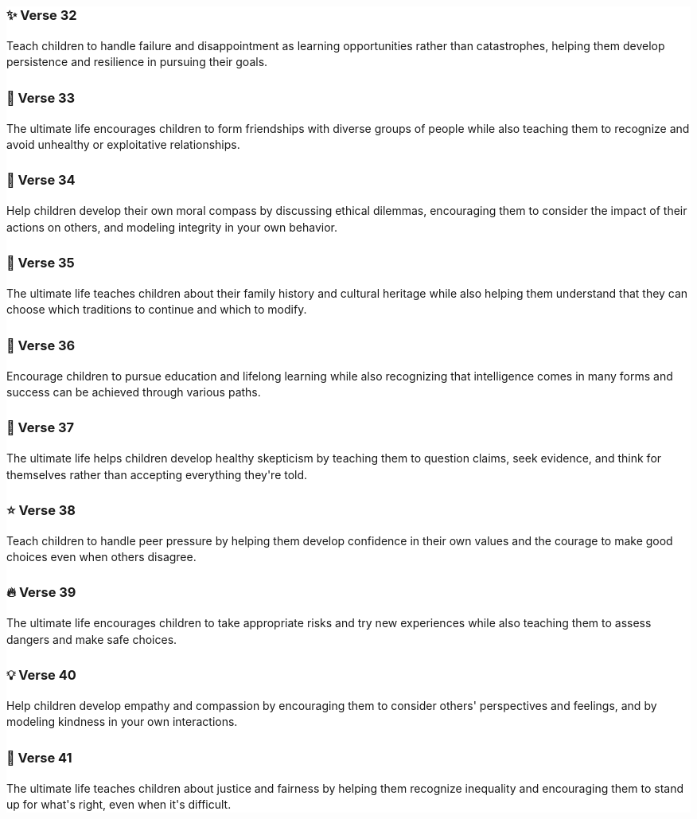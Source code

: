 <div class="verse">
<h3><span class="verse-number">✨ Verse 32</span></h3>
<p>Teach children to handle failure and disappointment as learning opportunities rather than catastrophes, helping them develop persistence and resilience in pursuing their goals.</p>
</div>

<div class="verse">
<h3><span class="verse-number">🌟 Verse 33</span></h3>
<p>The ultimate life encourages children to form friendships with diverse groups of people while also teaching them to recognize and avoid unhealthy or exploitative relationships.</p>
</div>

<div class="verse">
<h3><span class="verse-number">🎯 Verse 34</span></h3>
<p>Help children develop their own moral compass by discussing ethical dilemmas, encouraging them to consider the impact of their actions on others, and modeling integrity in your own behavior.</p>
</div>

<div class="verse">
<h3><span class="verse-number">💎 Verse 35</span></h3>
<p>The ultimate life teaches children about their family history and cultural heritage while also helping them understand that they can choose which traditions to continue and which to modify.</p>
</div>

<div class="verse">
<h3><span class="verse-number">🔮 Verse 36</span></h3>
<p>Encourage children to pursue education and lifelong learning while also recognizing that intelligence comes in many forms and success can be achieved through various paths.</p>
</div>

<div class="verse">
<h3><span class="verse-number">🌈 Verse 37</span></h3>
<p>The ultimate life helps children develop healthy skepticism by teaching them to question claims, seek evidence, and think for themselves rather than accepting everything they're told.</p>
</div>

<div class="verse">
<h3><span class="verse-number">⭐ Verse 38</span></h3>
<p>Teach children to handle peer pressure by helping them develop confidence in their own values and the courage to make good choices even when others disagree.</p>
</div>

<div class="verse">
<h3><span class="verse-number">🔥 Verse 39</span></h3>
<p>The ultimate life encourages children to take appropriate risks and try new experiences while also teaching them to assess dangers and make safe choices.</p>
</div>

<div class="verse">
<h3><span class="verse-number">💡 Verse 40</span></h3>
<p>Help children develop empathy and compassion by encouraging them to consider others' perspectives and feelings, and by modeling kindness in your own interactions.</p>
</div>

<div class="verse">
<h3><span class="verse-number">💫 Verse 41</span></h3>
<p>The ultimate life teaches children about justice and fairness by helping them recognize inequality and encouraging them to stand up for what's right, even when it's difficult.</p>
</div>
